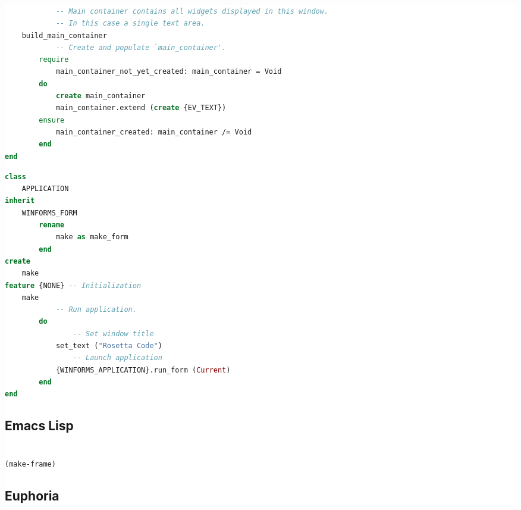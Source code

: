 ```eiffel
            -- Main container contains all widgets displayed in this window.
            -- In this case a single text area.
    build_main_container
            -- Create and populate `main_container'.
        require
            main_container_not_yet_created: main_container = Void
        do
            create main_container
            main_container.extend (create {EV_TEXT})
        ensure
            main_container_created: main_container /= Void
        end
end
```



```eiffel
class
    APPLICATION
inherit
    WINFORMS_FORM
        rename
            make as make_form
        end
create
    make
feature {NONE} -- Initialization
    make
            -- Run application.
        do
                -- Set window title
            set_text ("Rosetta Code")
                -- Launch application
            {WINFORMS_APPLICATION}.run_form (Current)
        end
end
```



## Emacs Lisp


```lisp

(make-frame)

```



## Euphoria
